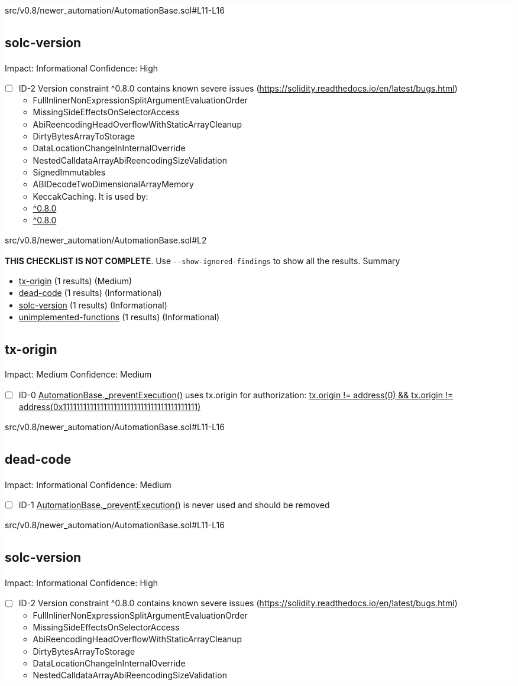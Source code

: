 src/v0.8/newer_automation/AutomationBase.sol#L11-L16


## solc-version
Impact: Informational
Confidence: High
 - [ ] ID-2
Version constraint ^0.8.0 contains known severe issues (https://solidity.readthedocs.io/en/latest/bugs.html)
	- FullInlinerNonExpressionSplitArgumentEvaluationOrder
	- MissingSideEffectsOnSelectorAccess
	- AbiReencodingHeadOverflowWithStaticArrayCleanup
	- DirtyBytesArrayToStorage
	- DataLocationChangeInInternalOverride
	- NestedCalldataArrayAbiReencodingSizeValidation
	- SignedImmutables
	- ABIDecodeTwoDimensionalArrayMemory
	- KeccakCaching.
It is used by:
	- [^0.8.0](src/v0.8/newer_automation/AutomationBase.sol#L2)
	- [^0.8.0](src/v0.8/newer_automation/KeeperBase.sol#L5)

src/v0.8/newer_automation/AutomationBase.sol#L2


**THIS CHECKLIST IS NOT COMPLETE**. Use `--show-ignored-findings` to show all the results.
Summary
 - [tx-origin](#tx-origin) (1 results) (Medium)
 - [dead-code](#dead-code) (1 results) (Informational)
 - [solc-version](#solc-version) (1 results) (Informational)
 - [unimplemented-functions](#unimplemented-functions) (1 results) (Informational)
## tx-origin
Impact: Medium
Confidence: Medium
 - [ ] ID-0
[AutomationBase._preventExecution()](src/v0.8/newer_automation/AutomationBase.sol#L11-L16) uses tx.origin for authorization: [tx.origin != address(0) && tx.origin != address(0x1111111111111111111111111111111111111111)](src/v0.8/newer_automation/AutomationBase.sol#L13)

src/v0.8/newer_automation/AutomationBase.sol#L11-L16


## dead-code
Impact: Informational
Confidence: Medium
 - [ ] ID-1
[AutomationBase._preventExecution()](src/v0.8/newer_automation/AutomationBase.sol#L11-L16) is never used and should be removed

src/v0.8/newer_automation/AutomationBase.sol#L11-L16


## solc-version
Impact: Informational
Confidence: High
 - [ ] ID-2
Version constraint ^0.8.0 contains known severe issues (https://solidity.readthedocs.io/en/latest/bugs.html)
	- FullInlinerNonExpressionSplitArgumentEvaluationOrder
	- MissingSideEffectsOnSelectorAccess
	- AbiReencodingHeadOverflowWithStaticArrayCleanup
	- DirtyBytesArrayToStorage
	- DataLocationChangeInInternalOverride
	- NestedCalldataArrayAbiReencodingSizeValidation